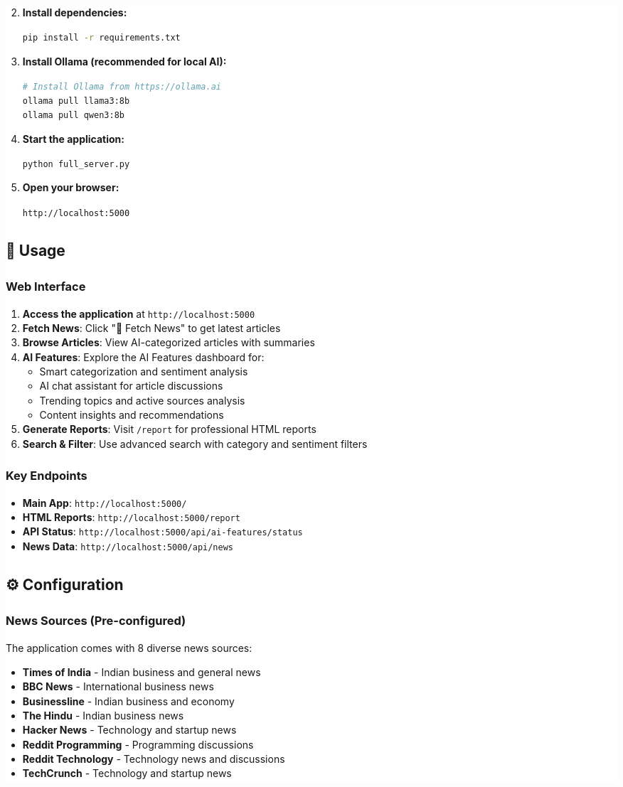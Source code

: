2. **Install dependencies:**
   ```bash
   pip install -r requirements.txt
   ```

3. **Install Ollama (recommended for local AI):**
   ```bash
   # Install Ollama from https://ollama.ai
   ollama pull llama3:8b
   ollama pull qwen3:8b
   ```

4. **Start the application:**
   ```bash
   python full_server.py
   ```

5. **Open your browser:**
   ```
   http://localhost:5000
   ```

## 🎯 Usage

### Web Interface

1. **Access the application** at `http://localhost:5000`
2. **Fetch News**: Click "🔄 Fetch News" to get latest articles
3. **Browse Articles**: View AI-categorized articles with summaries
4. **AI Features**: Explore the AI Features dashboard for:
   - Smart categorization and sentiment analysis
   - AI chat assistant for article discussions
   - Trending topics and active sources analysis
   - Content insights and recommendations
5. **Generate Reports**: Visit `/report` for professional HTML reports
6. **Search & Filter**: Use advanced search with category and sentiment filters

### Key Endpoints

- **Main App**: `http://localhost:5000/`
- **HTML Reports**: `http://localhost:5000/report`
- **API Status**: `http://localhost:5000/api/ai-features/status`
- **News Data**: `http://localhost:5000/api/news`

## ⚙️ Configuration

### News Sources (Pre-configured)

The application comes with 8 diverse news sources:

- **Times of India** - Indian business and general news
- **BBC News** - International business news
- **Businessline** - Indian business and economy
- **The Hindu** - Indian business news
- **Hacker News** - Technology and startup news
- **Reddit Programming** - Programming discussions
- **Reddit Technology** - Technology news and discussions
- **TechCrunch** - Technology and startup news

